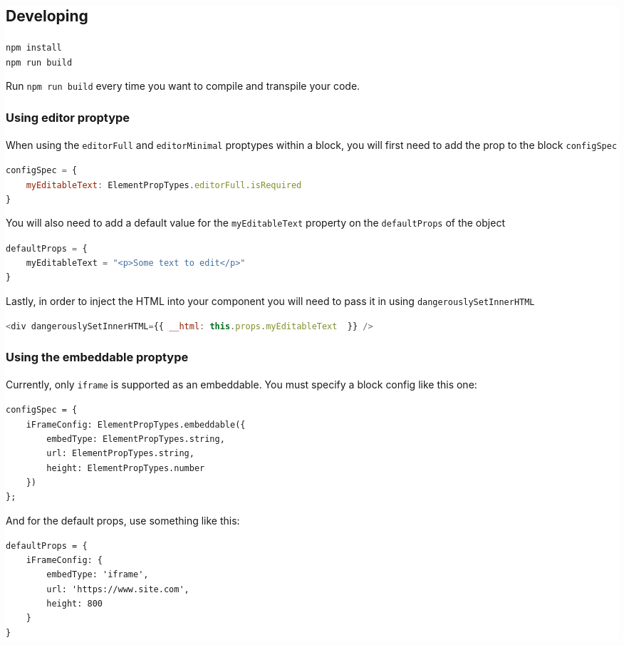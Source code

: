 ## Developing

```bash
npm install
npm run build
```

Run `npm run build` every time you want to compile and transpile your code.

### Using editor proptype

When using the `editorFull` and `editorMinimal` proptypes within a block, you will first need to add the prop to the block `configSpec`
```js
configSpec = {
    myEditableText: ElementPropTypes.editorFull.isRequired
}
```

You will also need to add a default value for the `myEditableText` property on the `defaultProps` of the object
```js
defaultProps = {
    myEditableText = "<p>Some text to edit</p>"
}
```

Lastly, in order to inject the HTML into your component you will need to pass it in using `dangerouslySetInnerHTML`
```js
<div dangerouslySetInnerHTML={{ __html: this.props.myEditableText  }} />
```

### Using the embeddable proptype

Currently, only `iframe` is supported as an embeddable. You must specify a block config like this one:

```
configSpec = {
    iFrameConfig: ElementPropTypes.embeddable({
        embedType: ElementPropTypes.string,
        url: ElementPropTypes.string,
        height: ElementPropTypes.number
    })
};
```

And for the default props, use something like this:

```
defaultProps = {
    iFrameConfig: {
        embedType: 'iframe',
        url: 'https://www.site.com',
        height: 800
    }
}
```
